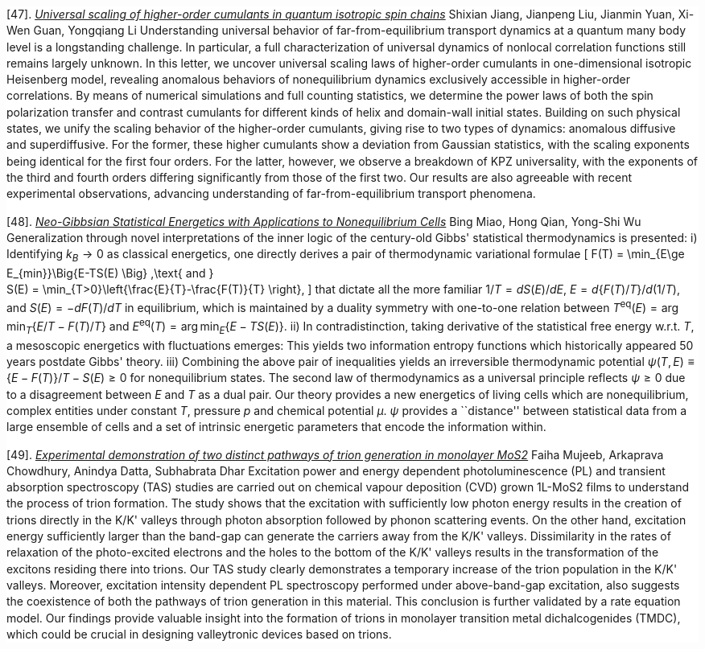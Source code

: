 [47]. [*Universal scaling of higher-order cumulants in quantum isotropic spin chains*](https://arxiv.org/abs/2508.17535 "Universal scaling of higher-order cumulants in quantum isotropic spin chains")
Shixian Jiang, Jianpeng Liu, Jianmin Yuan, Xi-Wen Guan, Yongqiang Li
Understanding universal behavior of far-from-equilibrium transport dynamics at a quantum many body level is a longstanding challenge. In particular, a full characterization of universal dynamics of nonlocal correlation functions still remains largely unknown. In this letter, we uncover universal scaling laws of higher-order cumulants in one-dimensional isotropic Heisenberg model, revealing anomalous behaviors of nonequilibrium dynamics exclusively accessible in higher-order correlations. By means of numerical simulations and full counting statistics, we determine the power laws of both the spin polarization transfer and contrast cumulants for different kinds of helix and domain-wall initial states. Building on such physical states, we unify the scaling behavior of the higher-order cumulants, giving rise to two types of dynamics: anomalous diffusive and superdiffusive. For the former, these higher cumulants show a deviation from Gaussian statistics, with the scaling exponents being identical for the first four orders. For the latter, however, we observe a breakdown of KPZ universality, with the exponents of the third and fourth orders differing significantly from those of the first two. Our results are also agreeable with recent experimental observations, advancing understanding of far-from-equilibrium transport phenomena.

[48]. [*Neo-Gibbsian Statistical Energetics with Applications to Nonequilibrium Cells*](https://arxiv.org/abs/2508.17548 "Neo-Gibbsian Statistical Energetics with Applications to Nonequilibrium Cells")
Bing Miao, Hong Qian, Yong-Shi Wu
Generalization through novel interpretations of the inner logic of the century-old Gibbs' statistical thermodynamics is presented: i) Identifying $k_B\to 0$ as classical energetics, one directly derives a pair of thermodynamic variational formulae \[
  F(T) = \min_{E\ge E_{min}}\Big\{E-TS(E) \Big\}
  \,\text{ and }\
  S(E) = \min_{T>0}\left\{\frac{E}{T}-\frac{F(T)}{T} \right\}, \] that dictate all the more familiar $1/T=d S(E)/d E$, $E=d\{F(T)/T\}/d(1/T)$, and $S(E)=-d F(T)/d T$ in equilibrium, which is maintained by a duality symmetry with one-to-one relation between $T^{\text{eq}}(E)=\arg\min_T\{E/T-F(T)/T\}$ and $E^{\text{eq}}(T)=\arg\min_E\{E-TS(E)\}$. ii) In contradistinction, taking derivative of the statistical free energy w.r.t. $T$, a mesoscopic energetics with fluctuations emerges: This yields two information entropy functions which historically appeared 50 years postdate Gibbs' theory. iii) Combining the above pair of inequalities yields an irreversible thermodynamic potential $\psi(T,E) \equiv \{E-F(T)\}/T-S(E)\ge 0$ for nonequilibrium states. The second law of thermodynamics as a universal principle reflects $\psi\ge 0$ due to a disagreement between $E$ and $T$ as a dual pair. Our theory provides a new energetics of living cells which are nonequilibrium, complex entities under constant $T$, pressure $p$ and chemical potential $\mu$. $\psi$ provides a ``distance'' between statistical data from a large ensemble of cells and a set of intrinsic energetic parameters that encode the information within.

[49]. [*Experimental demonstration of two distinct pathways of trion generation in monolayer MoS2*](https://arxiv.org/abs/2508.17584 "Experimental demonstration of two distinct pathways of trion generation in monolayer MoS2")
Faiha Mujeeb, Arkaprava Chowdhury, Anindya Datta, Subhabrata Dhar
Excitation power and energy dependent photoluminescence (PL) and transient absorption spectroscopy (TAS) studies are carried out on chemical vapour deposition (CVD) grown 1L-MoS2 films to understand the process of trion formation. The study shows that the excitation with sufficiently low photon energy results in the creation of trions directly in the K/K' valleys through photon absorption followed by phonon scattering events. On the other hand, excitation energy sufficiently larger than the band-gap can generate the carriers away from the K/K' valleys. Dissimilarity in the rates of relaxation of the photo-excited electrons and the holes to the bottom of the K/K' valleys results in the transformation of the excitons residing there into trions. Our TAS study clearly demonstrates a temporary increase of the trion population in the K/K' valleys. Moreover, excitation intensity dependent PL spectroscopy performed under above-band-gap excitation, also suggests the coexistence of both the pathways of trion generation in this material. This conclusion is further validated by a rate equation model. Our findings provide valuable insight into the formation of trions in monolayer transition metal dichalcogenides (TMDC), which could be crucial in designing valleytronic devices based on trions.
